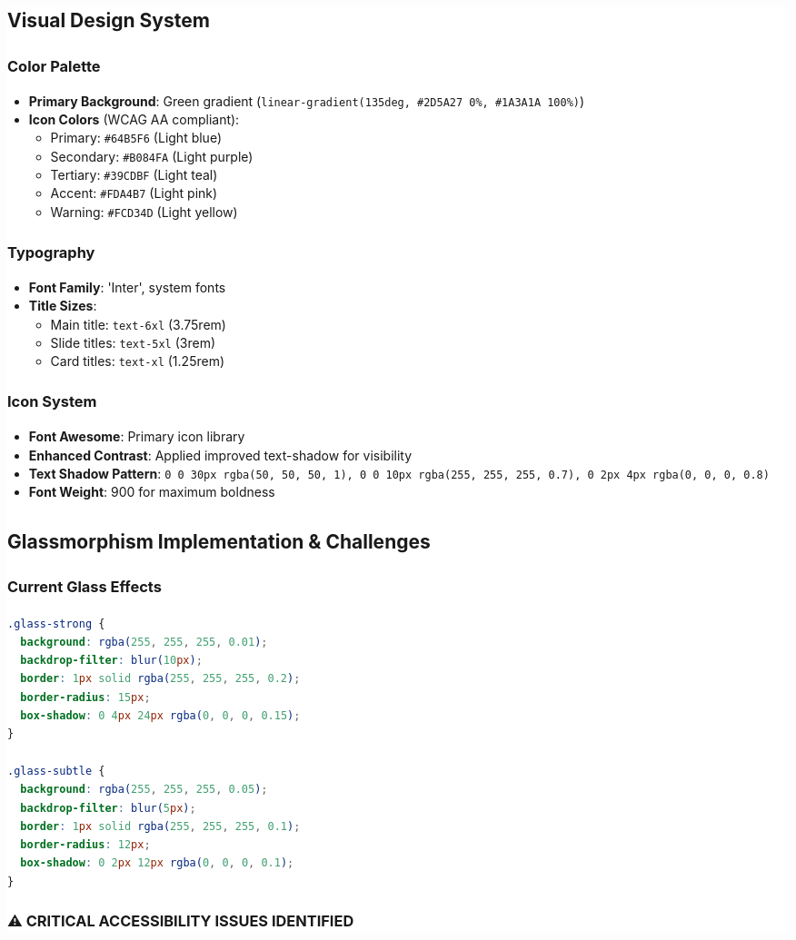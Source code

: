## Visual Design System

### Color Palette

- **Primary Background**: Green gradient (`linear-gradient(135deg, #2D5A27 0%, #1A3A1A 100%)`)
- **Icon Colors** (WCAG AA compliant):
  - Primary: `#64B5F6` (Light blue)
  - Secondary: `#B084FA` (Light purple)
  - Tertiary: `#39CDBF` (Light teal)
  - Accent: `#FDA4B7` (Light pink)
  - Warning: `#FCD34D` (Light yellow)

### Typography

- **Font Family**: 'Inter', system fonts
- **Title Sizes**:
  - Main title: `text-6xl` (3.75rem)
  - Slide titles: `text-5xl` (3rem)
  - Card titles: `text-xl` (1.25rem)

### Icon System

- **Font Awesome**: Primary icon library
- **Enhanced Contrast**: Applied improved text-shadow for visibility
- **Text Shadow Pattern**: `0 0 30px rgba(50, 50, 50, 1), 0 0 10px rgba(255, 255, 255, 0.7), 0 2px 4px rgba(0, 0, 0, 0.8)`
- **Font Weight**: 900 for maximum boldness

## Glassmorphism Implementation & Challenges

### Current Glass Effects

```css
.glass-strong {
  background: rgba(255, 255, 255, 0.01);
  backdrop-filter: blur(10px);
  border: 1px solid rgba(255, 255, 255, 0.2);
  border-radius: 15px;
  box-shadow: 0 4px 24px rgba(0, 0, 0, 0.15);
}

.glass-subtle {
  background: rgba(255, 255, 255, 0.05);
  backdrop-filter: blur(5px);
  border: 1px solid rgba(255, 255, 255, 0.1);
  border-radius: 12px;
  box-shadow: 0 2px 12px rgba(0, 0, 0, 0.1);
}
```

### ⚠️ CRITICAL ACCESSIBILITY ISSUES IDENTIFIED

